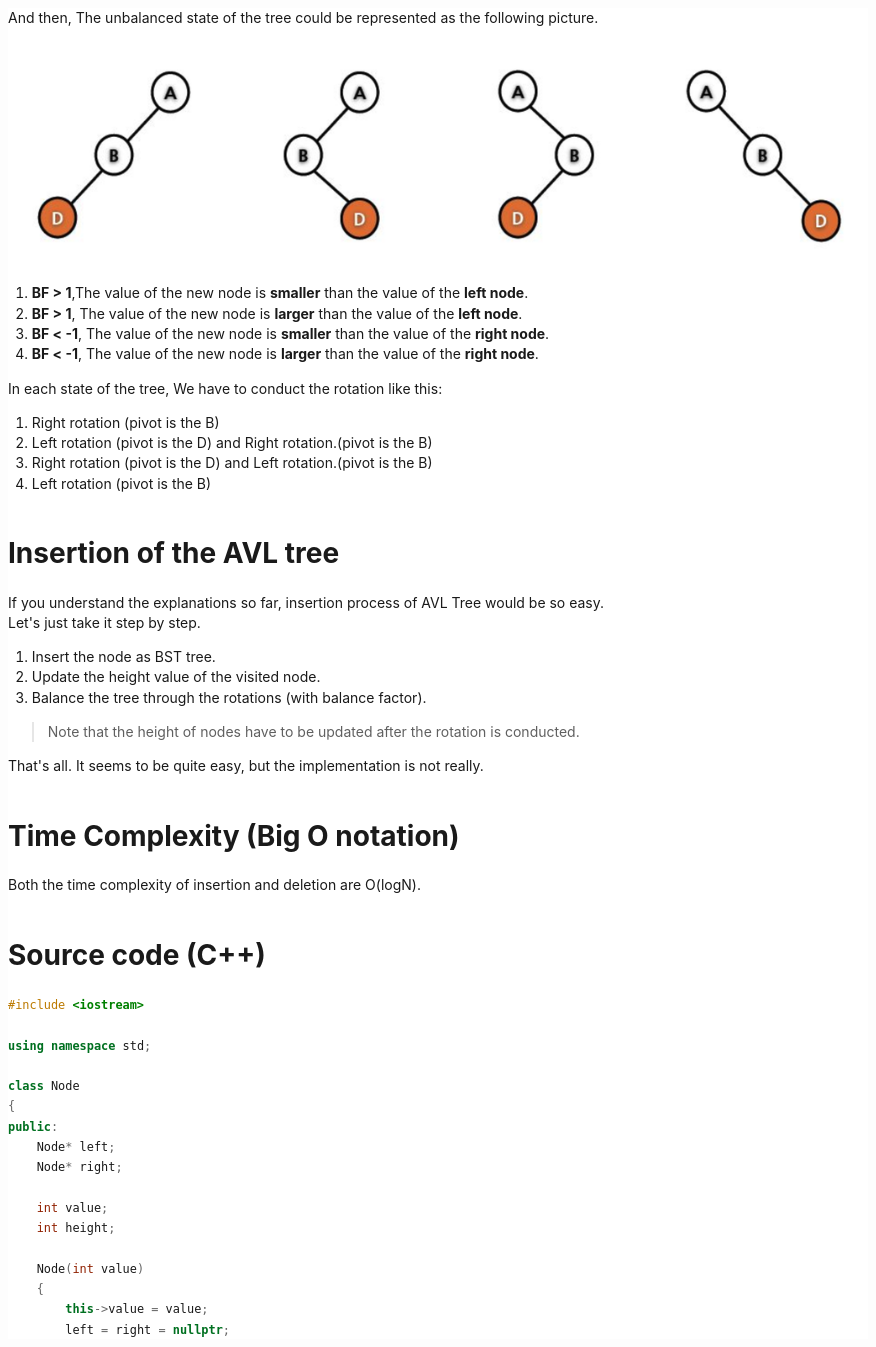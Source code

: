 And then, The unbalanced state of the tree could be represented as the following picture.

![avl_case](/images/posts/avl_tree_case.png)

1. **BF > 1**,The value of the new node is **smaller** than the value of the **left node**.
2. **BF > 1**, The value of the new node is **larger** than the value of the **left node**.
3. **BF < -1**, The value of the new node is **smaller** than the value of the **right node**.
4. **BF < -1**, The value of the new node is **larger** than the value of the **right node**.

In each state of the tree, We have to conduct the rotation like this:

1. Right rotation (pivot is the B)
2. Left rotation (pivot is the D) and Right rotation.(pivot is the B)
3. Right rotation (pivot is the D) and Left rotation.(pivot is the B)
4. Left rotation (pivot is the B)

# Insertion of the AVL tree

If you understand the explanations so far, insertion process of AVL Tree would be so easy.  
Let's just take it step by step.

1. Insert the node as BST tree.
2. Update the height value of the visited node.
2. Balance the tree through the rotations (with balance factor).

> Note that the height of nodes have to be updated after the rotation is conducted.

That's all. It seems to be quite easy, but the implementation is not really.  

# Time Complexity (Big O notation)

Both the time complexity of insertion and deletion are O(logN).

# Source code (C++)

``` cpp
#include <iostream>

using namespace std;

class Node
{
public:
    Node* left;
    Node* right;

    int value;
    int height;

    Node(int value)
    {
        this->value = value;
        left = right = nullptr;
```